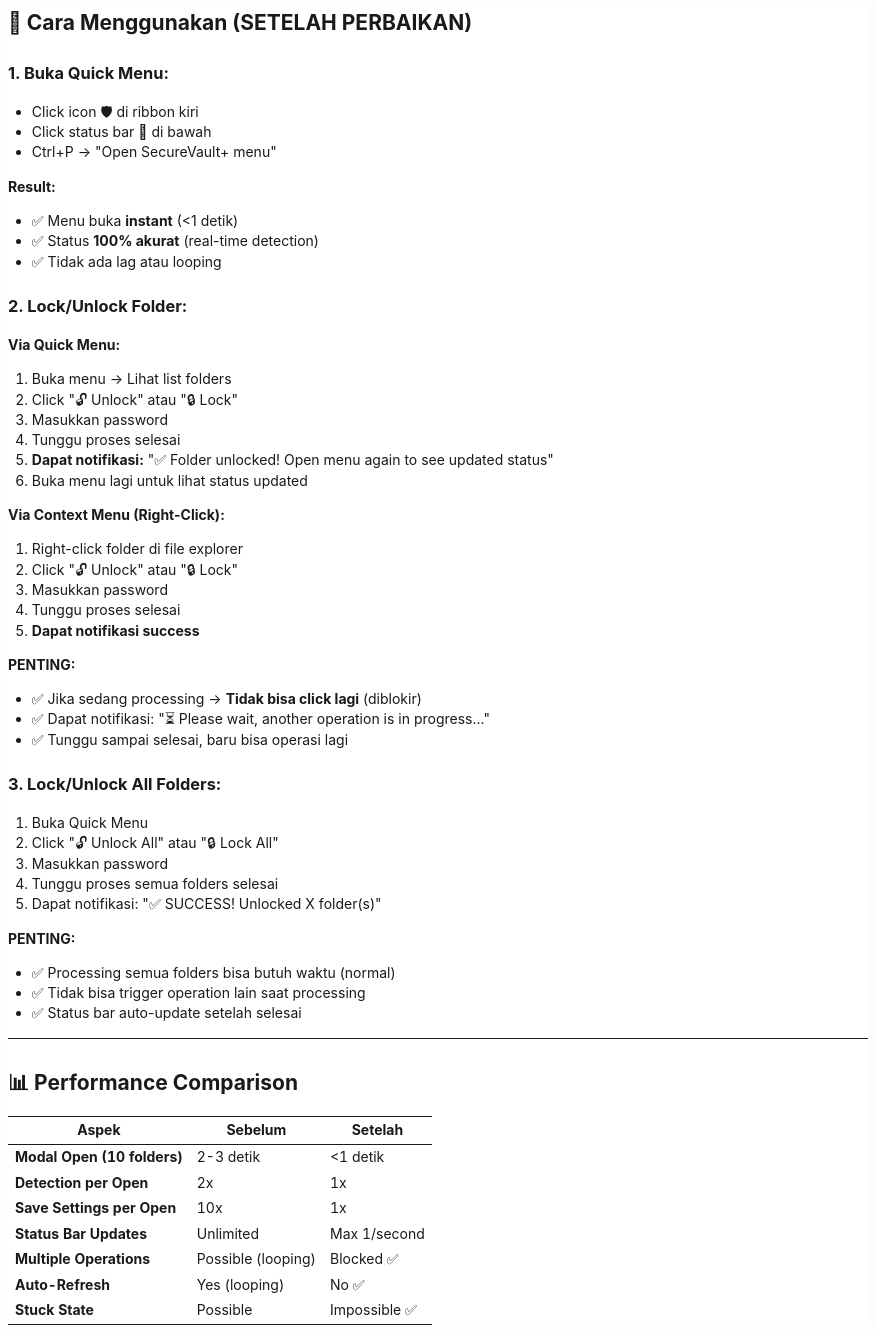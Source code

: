 
## 🚀 Cara Menggunakan (SETELAH PERBAIKAN)

### **1. Buka Quick Menu:**
- Click icon 🛡️ di ribbon kiri
- Click status bar 🔐 di bawah
- Ctrl+P → "Open SecureVault+ menu"

**Result:**
- ✅ Menu buka **instant** (<1 detik)
- ✅ Status **100% akurat** (real-time detection)
- ✅ Tidak ada lag atau looping

### **2. Lock/Unlock Folder:**

**Via Quick Menu:**
1. Buka menu → Lihat list folders
2. Click "🔓 Unlock" atau "🔒 Lock"
3. Masukkan password
4. Tunggu proses selesai
5. **Dapat notifikasi:** "✅ Folder unlocked! Open menu again to see updated status"
6. Buka menu lagi untuk lihat status updated

**Via Context Menu (Right-Click):**
1. Right-click folder di file explorer
2. Click "🔓 Unlock" atau "🔒 Lock"
3. Masukkan password
4. Tunggu proses selesai
5. **Dapat notifikasi success**

**PENTING:**
- ✅ Jika sedang processing → **Tidak bisa click lagi** (diblokir)
- ✅ Dapat notifikasi: "⏳ Please wait, another operation is in progress..."
- ✅ Tunggu sampai selesai, baru bisa operasi lagi

### **3. Lock/Unlock All Folders:**
1. Buka Quick Menu
2. Click "🔓 Unlock All" atau "🔒 Lock All"
3. Masukkan password
4. Tunggu proses semua folders selesai
5. Dapat notifikasi: "✅ SUCCESS! Unlocked X folder(s)"

**PENTING:**
- ✅ Processing semua folders bisa butuh waktu (normal)
- ✅ Tidak bisa trigger operation lain saat processing
- ✅ Status bar auto-update setelah selesai

---

## 📊 Performance Comparison

| Aspek | Sebelum | Setelah |
|-------|---------|---------|
| **Modal Open (10 folders)** | 2-3 detik | <1 detik |
| **Detection per Open** | 2x | 1x |
| **Save Settings per Open** | 10x | 1x |
| **Status Bar Updates** | Unlimited | Max 1/second |
| **Multiple Operations** | Possible (looping) | Blocked ✅ |
| **Auto-Refresh** | Yes (looping) | No ✅ |
| **Stuck State** | Possible | Impossible ✅ |